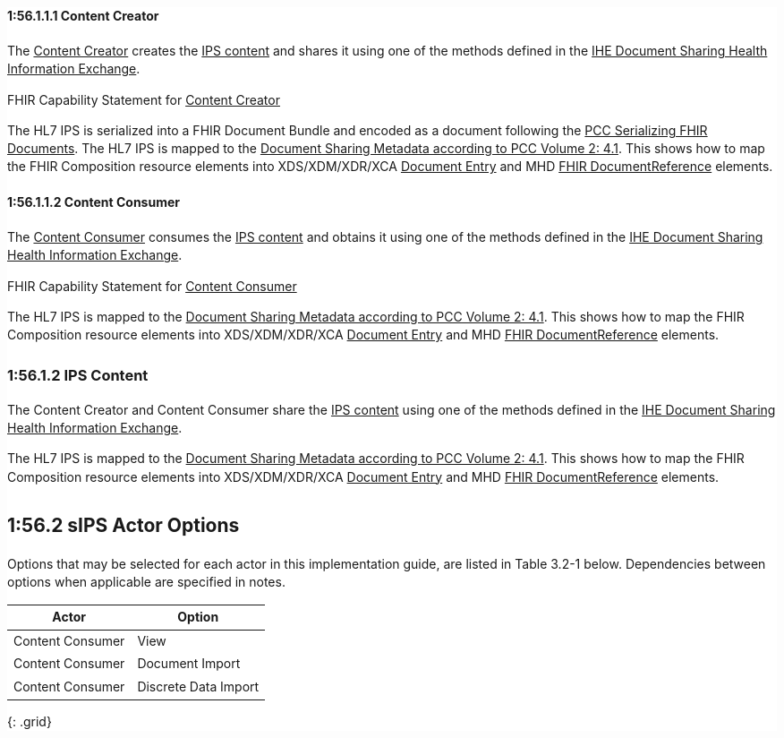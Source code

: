 #### 1:56.1.1.1 Content Creator

The [Content Creator](pcc.html#31-document-sharing-pcc-1) creates the [IPS content]({{site.data.fhir.hl7ips}}) and shares it using one of the methods defined in the [IHE Document Sharing Health Information Exchange](https://profiles.ihe.net/ITI/HIE-Whitepaper/index.html).

FHIR Capability Statement for [Content Creator](CapabilityStatement-IHE.sIPS.ContentCreator.html)

The HL7 IPS is serialized into a FHIR Document Bundle and encoded as a document following the [PCC Serializing FHIR Documents](pcc.html#31-document-sharing-pcc-1).
The HL7 IPS is mapped to the [Document Sharing Metadata according to PCC Volume 2: 4.1](pcc.html#4-ihe-patient-care-coordination-bindings). This shows how to map the FHIR Composition resource elements into XDS/XDM/XDR/XCA [Document Entry](https://profiles.ihe.net/ITI/TF/Volume3/ch-4.2.html#4.2) and MHD [FHIR DocumentReference](https://profiles.ihe.net/ITI/MHD/32_fhir_maps.html) elements.

<a name="consumer"> </a>

#### 1:56.1.1.2 Content Consumer

The [Content Consumer](pcc.html#31-document-sharing-pcc-1) consumes the [IPS content]({{site.data.fhir.hl7ips}}) and obtains it using one of the methods defined in the [IHE Document Sharing Health Information Exchange](https://profiles.ihe.net/ITI/HIE-Whitepaper/index.html).

FHIR Capability Statement for [Content Consumer](CapabilityStatement-IHE.sIPS.ContentConsumer.html)

The HL7 IPS is mapped to the [Document Sharing Metadata according to PCC Volume 2: 4.1](pcc.html#4-ihe-patient-care-coordination-bindings). This shows how to map the FHIR Composition resource elements into XDS/XDM/XDR/XCA [Document Entry](https://profiles.ihe.net/ITI/TF/Volume3/ch-4.2.html#4.2) and MHD [FHIR DocumentReference](https://profiles.ihe.net/ITI/MHD/32_fhir_maps.html) elements.

### 1:56.1.2 IPS Content

The Content Creator and Content Consumer share the [IPS content]({{site.data.fhir.hl7ips}}) using one of the methods defined in the [IHE Document Sharing Health Information Exchange](https://profiles.ihe.net/ITI/HIE-Whitepaper/index.html).

The HL7 IPS is mapped to the [Document Sharing Metadata according to PCC Volume 2: 4.1](pcc.html#4-ihe-patient-care-coordination-bindings). This shows how to map the FHIR Composition resource elements into XDS/XDM/XDR/XCA [Document Entry](https://profiles.ihe.net/ITI/TF/Volume3/ch-4.2.html#4.2) and MHD [FHIR DocumentReference](https://profiles.ihe.net/ITI/MHD/32_fhir_maps.html) elements.

<a name="actor-options"> </a>

## 1:56.2 sIPS Actor Options

Options that may be selected for each actor in this implementation guide, are listed in Table 3.2-1 below. Dependencies
between options when applicable are specified in notes.

|     Actor        |      Option          |
|------------------|----------------------|
| Content Consumer | View                 |
| Content Consumer | Document Import      |
| Content Consumer | Discrete Data Import |
{: .grid}
